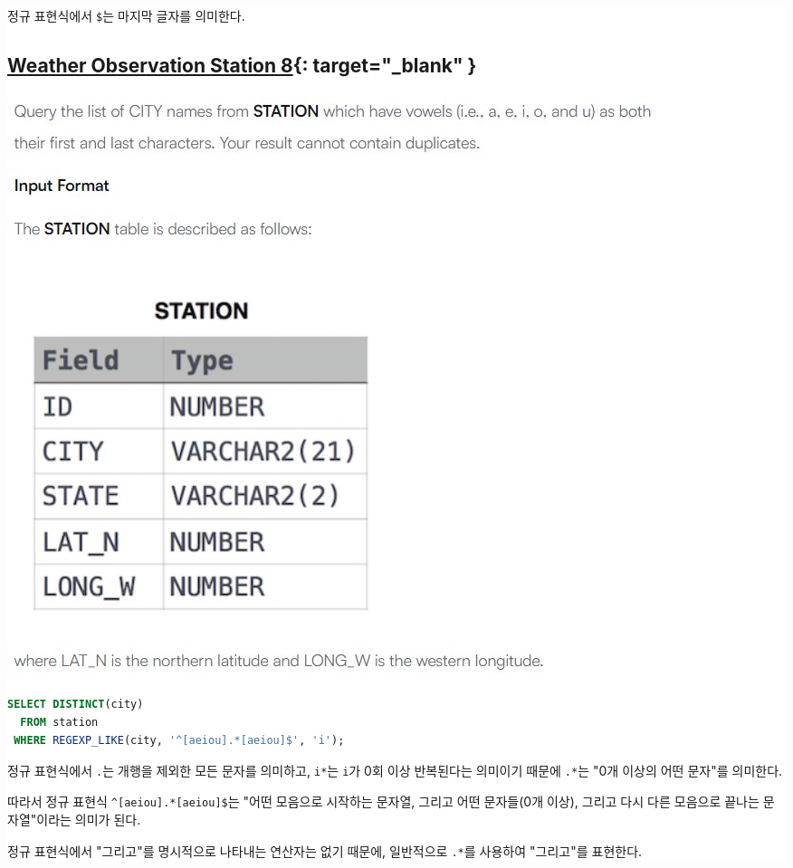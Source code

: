 정규 표현식에서 `$`는 마지막 글자를 의미한다.

## [Weather Observation Station 8](https://www.hackerrank.com/challenges/weather-observation-station-8/problem?isFullScreen=true){: target="_blank" }

![weather-observation-station-8](/assets/img/posts/ps/hackerrank/prepare-sql/problems/weather-observation-station-8.jpg)

```sql
SELECT DISTINCT(city)
  FROM station
 WHERE REGEXP_LIKE(city, '^[aeiou].*[aeiou]$', 'i');
```

정규 표현식에서 `.`는 개행을 제외한 모든 문자를 의미하고, `i*`는 `i`가 0회 이상 반복된다는 의미이기 때문에 `.*`는 "0개 이상의 어떤 문자"를 의미한다. 

따라서 정규 표현식 `^[aeiou].*[aeiou]$`는 "어떤 모음으로 시작하는 문자열, 그리고 어떤 문자들(0개 이상), 그리고 다시 다른 모음으로 끝나는 문자열"이라는 의미가 된다. 

정규 표현식에서 "그리고"를 명시적으로 나타내는 연산자는 없기 때문에, 일반적으로 `.*`를 사용하여 "그리고"를 표현한다.
